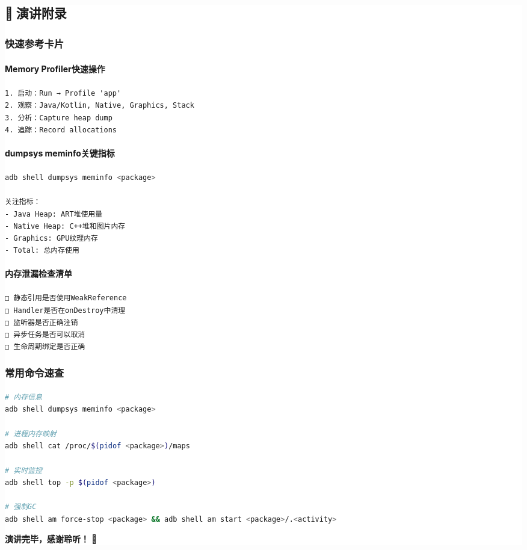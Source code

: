 
## 📎 演讲附录

### 快速参考卡片

#### Memory Profiler快速操作
```
1. 启动：Run → Profile 'app'
2. 观察：Java/Kotlin, Native, Graphics, Stack
3. 分析：Capture heap dump
4. 追踪：Record allocations
```

#### dumpsys meminfo关键指标
```bash
adb shell dumpsys meminfo <package>

关注指标：
- Java Heap: ART堆使用量
- Native Heap: C++堆和图片内存
- Graphics: GPU纹理内存  
- Total: 总内存使用
```

#### 内存泄漏检查清单
```
□ 静态引用是否使用WeakReference
□ Handler是否在onDestroy中清理
□ 监听器是否正确注销
□ 异步任务是否可以取消
□ 生命周期绑定是否正确
```

### 常用命令速查

```bash
# 内存信息
adb shell dumpsys meminfo <package>

# 进程内存映射
adb shell cat /proc/$(pidof <package>)/maps

# 实时监控
adb shell top -p $(pidof <package>)

# 强制GC
adb shell am force-stop <package> && adb shell am start <package>/.<activity>
```

**演讲完毕，感谢聆听！** 🎉